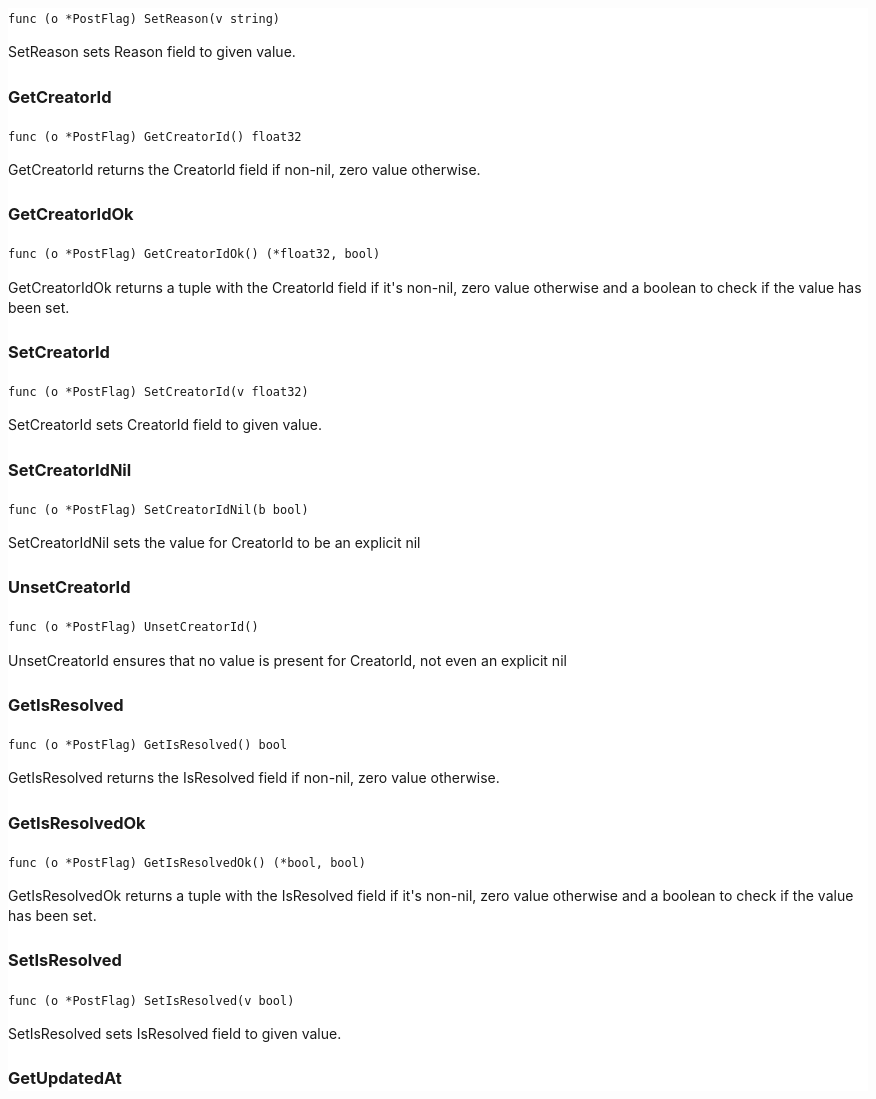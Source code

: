 `func (o *PostFlag) SetReason(v string)`

SetReason sets Reason field to given value.


### GetCreatorId

`func (o *PostFlag) GetCreatorId() float32`

GetCreatorId returns the CreatorId field if non-nil, zero value otherwise.

### GetCreatorIdOk

`func (o *PostFlag) GetCreatorIdOk() (*float32, bool)`

GetCreatorIdOk returns a tuple with the CreatorId field if it's non-nil, zero value otherwise
and a boolean to check if the value has been set.

### SetCreatorId

`func (o *PostFlag) SetCreatorId(v float32)`

SetCreatorId sets CreatorId field to given value.


### SetCreatorIdNil

`func (o *PostFlag) SetCreatorIdNil(b bool)`

 SetCreatorIdNil sets the value for CreatorId to be an explicit nil

### UnsetCreatorId
`func (o *PostFlag) UnsetCreatorId()`

UnsetCreatorId ensures that no value is present for CreatorId, not even an explicit nil
### GetIsResolved

`func (o *PostFlag) GetIsResolved() bool`

GetIsResolved returns the IsResolved field if non-nil, zero value otherwise.

### GetIsResolvedOk

`func (o *PostFlag) GetIsResolvedOk() (*bool, bool)`

GetIsResolvedOk returns a tuple with the IsResolved field if it's non-nil, zero value otherwise
and a boolean to check if the value has been set.

### SetIsResolved

`func (o *PostFlag) SetIsResolved(v bool)`

SetIsResolved sets IsResolved field to given value.


### GetUpdatedAt
